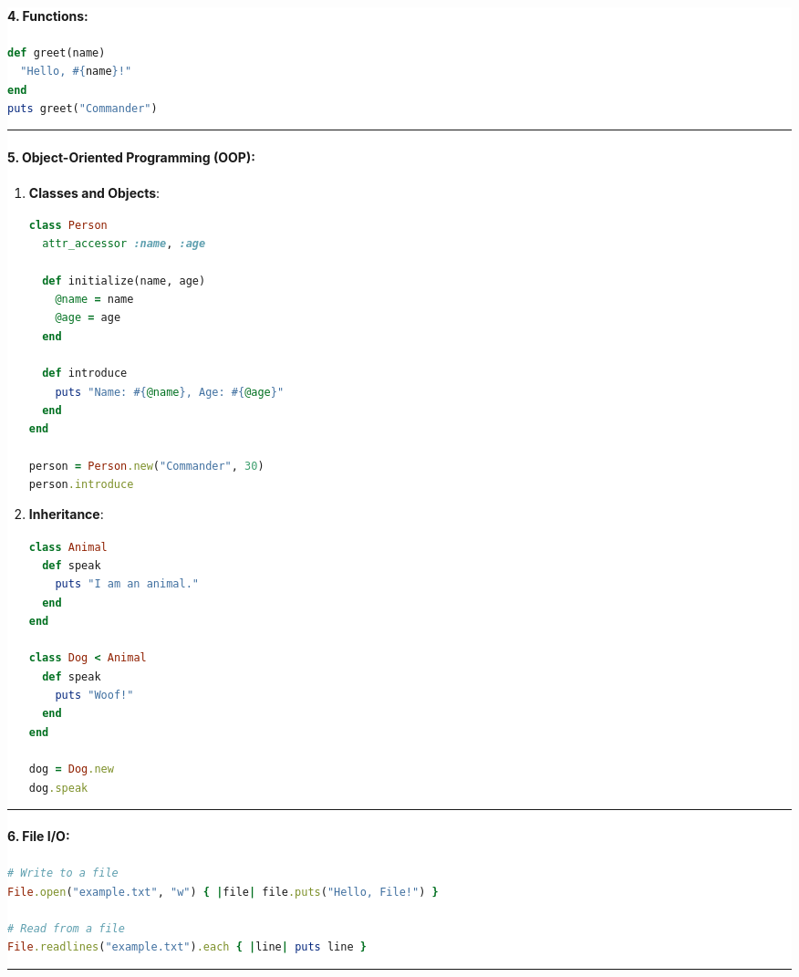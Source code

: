 
#### 4. **Functions**:  
   ```ruby
   def greet(name)
     "Hello, #{name}!"
   end
   puts greet("Commander")
   ```

---

#### 5. **Object-Oriented Programming (OOP)**:  

1. **Classes and Objects**:  
   ```ruby
   class Person
     attr_accessor :name, :age

     def initialize(name, age)
       @name = name
       @age = age
     end

     def introduce
       puts "Name: #{@name}, Age: #{@age}"
     end
   end

   person = Person.new("Commander", 30)
   person.introduce
   ```

2. **Inheritance**:  
   ```ruby
   class Animal
     def speak
       puts "I am an animal."
     end
   end

   class Dog < Animal
     def speak
       puts "Woof!"
     end
   end

   dog = Dog.new
   dog.speak
   ```

---

#### 6. **File I/O**:  
   ```ruby
   # Write to a file
   File.open("example.txt", "w") { |file| file.puts("Hello, File!") }

   # Read from a file
   File.readlines("example.txt").each { |line| puts line }
   ```

---